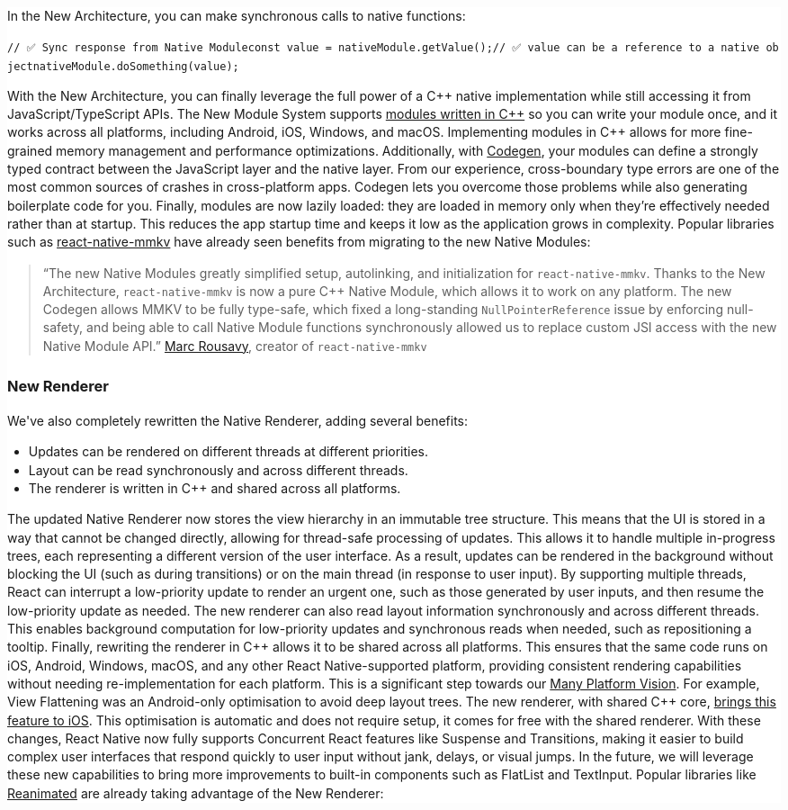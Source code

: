 In the New Architecture, you can make synchronous calls to native functions:
```
// ✅ Sync response from Native Moduleconst value = nativeModule.getValue();// ✅ value can be a reference to a native objectnativeModule.doSomething(value);
```

With the New Architecture, you can finally leverage the full power of a C++ native implementation while still accessing it from JavaScript/TypeScript APIs. The New Module System supports [modules written in C++](https://reactnative.dev/docs/next/the-new-architecture/pure-cxx-modules) so you can write your module once, and it works across all platforms, including Android, iOS, Windows, and macOS. Implementing modules in C++ allows for more fine-grained memory management and performance optimizations.
Additionally, with [Codegen](https://reactnative.dev/docs/next/the-new-architecture/what-is-codegen), your modules can define a strongly typed contract between the JavaScript layer and the native layer. From our experience, cross-boundary type errors are one of the most common sources of crashes in cross-platform apps. Codegen lets you overcome those problems while also generating boilerplate code for you.
Finally, modules are now lazily loaded: they are loaded in memory only when they’re effectively needed rather than at startup. This reduces the app startup time and keeps it low as the application grows in complexity.
Popular libraries such as [react-native-mmkv](https://github.com/mrousavy/react-native-mmkv) have already seen benefits from migrating to the new Native Modules:
> “The new Native Modules greatly simplified setup, autolinking, and initialization for `react-native-mmkv`. Thanks to the New Architecture, `react-native-mmkv` is now a pure C++ Native Module, which allows it to work on any platform. The new Codegen allows MMKV to be fully type-safe, which fixed a long-standing `NullPointerReference` issue by enforcing null-safety, and being able to call Native Module functions synchronously allowed us to replace custom JSI access with the new Native Module API.”
> [Marc Rousavy](https://twitter.com/mrousavy), creator of `react-native-mmkv`
### New Renderer[​](https://reactnative.dev/blog/2024/10/23/the-new-architecture-is-here#new-renderer "Direct link to New Renderer")
We've also completely rewritten the Native Renderer, adding several benefits:
  * Updates can be rendered on different threads at different priorities.
  * Layout can be read synchronously and across different threads.
  * The renderer is written in C++ and shared across all platforms.


The updated Native Renderer now stores the view hierarchy in an immutable tree structure. This means that the UI is stored in a way that cannot be changed directly, allowing for thread-safe processing of updates. This allows it to handle multiple in-progress trees, each representing a different version of the user interface. As a result, updates can be rendered in the background without blocking the UI (such as during transitions) or on the main thread (in response to user input).
By supporting multiple threads, React can interrupt a low-priority update to render an urgent one, such as those generated by user inputs, and then resume the low-priority update as needed. The new renderer can also read layout information synchronously and across different threads. This enables background computation for low-priority updates and synchronous reads when needed, such as repositioning a tooltip.
Finally, rewriting the renderer in C++ allows it to be shared across all platforms. This ensures that the same code runs on iOS, Android, Windows, macOS, and any other React Native-supported platform, providing consistent rendering capabilities without needing re-implementation for each platform.
This is a significant step towards our [Many Platform Vision](https://reactnative.dev/blog/2021/08/26/many-platform-vision). For example, View Flattening was an Android-only optimisation to avoid deep layout trees. The new renderer, with shared C++ core, [brings this feature to iOS](https://github.com/reactwg/react-native-new-architecture/discussions/110). This optimisation is automatic and does not require setup, it comes for free with the shared renderer.
With these changes, React Native now fully supports Concurrent React features like Suspense and Transitions, making it easier to build complex user interfaces that respond quickly to user input without jank, delays, or visual jumps. In the future, we will leverage these new capabilities to bring more improvements to built-in components such as FlatList and TextInput.
Popular libraries like [Reanimated](https://docs.swmansion.com/react-native-reanimated/) are already taking advantage of the New Renderer: